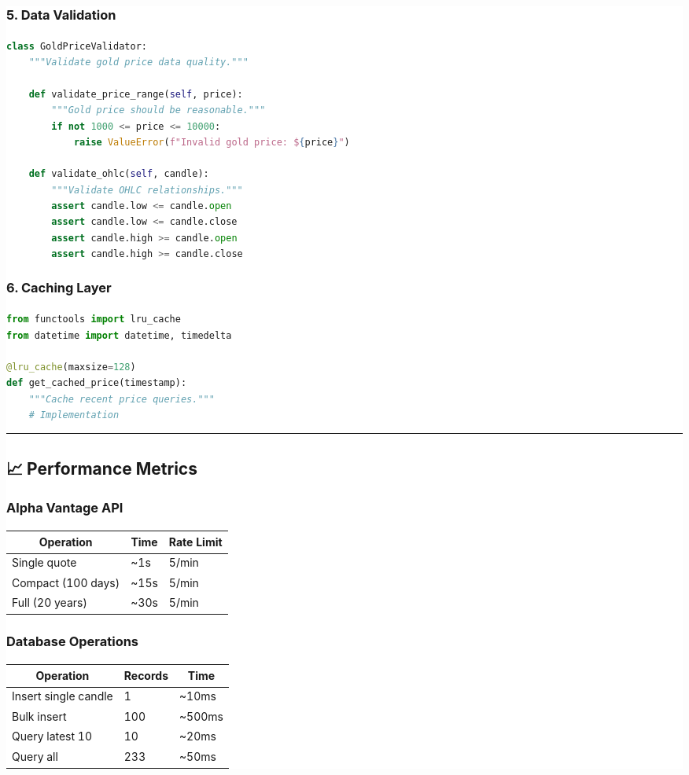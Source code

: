 ### 5. Data Validation

```python
class GoldPriceValidator:
    """Validate gold price data quality."""
    
    def validate_price_range(self, price):
        """Gold price should be reasonable."""
        if not 1000 <= price <= 10000:
            raise ValueError(f"Invalid gold price: ${price}")
    
    def validate_ohlc(self, candle):
        """Validate OHLC relationships."""
        assert candle.low <= candle.open
        assert candle.low <= candle.close
        assert candle.high >= candle.open
        assert candle.high >= candle.close
```

### 6. Caching Layer

```python
from functools import lru_cache
from datetime import datetime, timedelta

@lru_cache(maxsize=128)
def get_cached_price(timestamp):
    """Cache recent price queries."""
    # Implementation
```

---

## 📈 Performance Metrics

### Alpha Vantage API

| Operation | Time | Rate Limit |
|-----------|------|------------|
| Single quote | ~1s | 5/min |
| Compact (100 days) | ~15s | 5/min |
| Full (20 years) | ~30s | 5/min |

### Database Operations

| Operation | Records | Time |
|-----------|---------|------|
| Insert single candle | 1 | ~10ms |
| Bulk insert | 100 | ~500ms |
| Query latest 10 | 10 | ~20ms |
| Query all | 233 | ~50ms |

